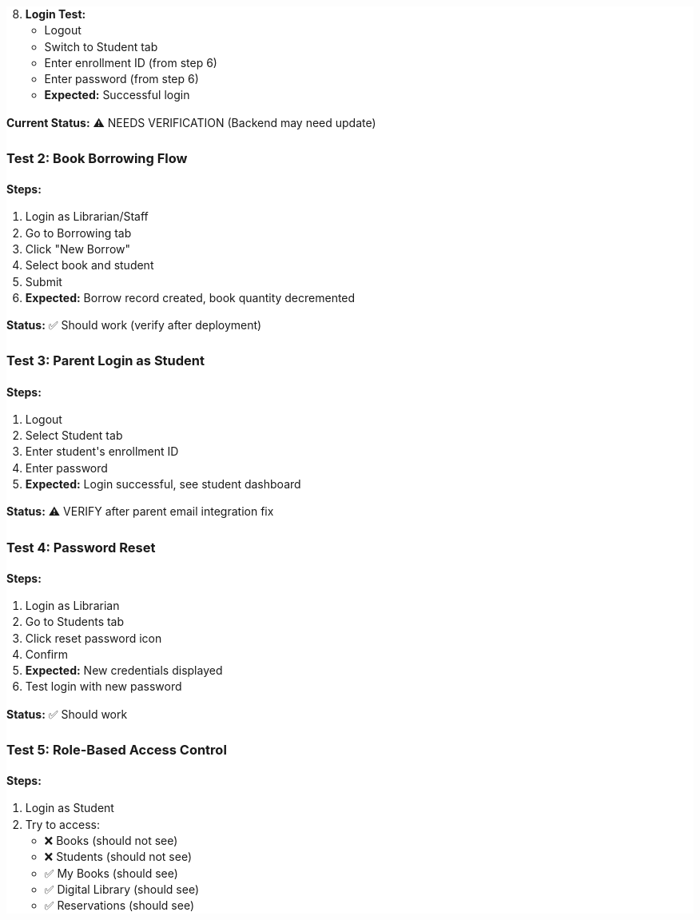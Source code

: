    ```sql
   ```
8. **Login Test:**
   - Logout
   - Switch to Student tab
   - Enter enrollment ID (from step 6)
   - Enter password (from step 6)
   - **Expected:** Successful login

**Current Status:** ⚠️ NEEDS VERIFICATION (Backend may need update)

### Test 2: Book Borrowing Flow
**Steps:**
1. Login as Librarian/Staff
2. Go to Borrowing tab
3. Click "New Borrow"
4. Select book and student
5. Submit
6. **Expected:** Borrow record created, book quantity decremented

**Status:** ✅ Should work (verify after deployment)

### Test 3: Parent Login as Student
**Steps:**
1. Logout
2. Select Student tab
3. Enter student's enrollment ID
4. Enter password
5. **Expected:** Login successful, see student dashboard

**Status:** ⚠️ VERIFY after parent email integration fix

### Test 4: Password Reset
**Steps:**
1. Login as Librarian
2. Go to Students tab
3. Click reset password icon
4. Confirm
5. **Expected:** New credentials displayed
6. Test login with new password

**Status:** ✅ Should work

### Test 5: Role-Based Access Control
**Steps:**
1. Login as Student
2. Try to access:
   - ❌ Books (should not see)
   - ❌ Students (should not see)
   - ✅ My Books (should see)
   - ✅ Digital Library (should see)
   - ✅ Reservations (should see)
